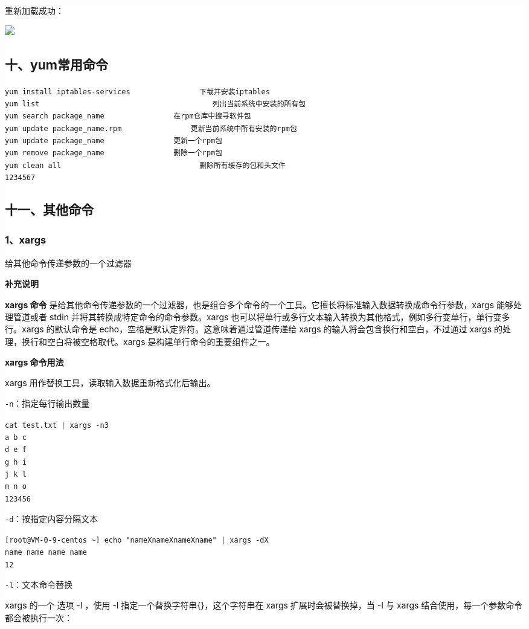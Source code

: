 重新加载成功：

![](https://guangpuyun.feishu.cn/space/api/box/stream/download/asynccode/?code=NDRiMGYzYzg3ZDgzYjYxZDc0NTQ0NzJjOTczY2NmOTlfTUJyOFJHUlZVYWc2MW8zdXdIVVUxUjJLbjlFYlBvbzNfVG9rZW46UnhzVmJUU0Vnb3JsQzF4VjZJUWNqY3VkbkJlXzE3NDI0NjA5ODY6MTc0MjQ2NDU4Nl9WNA)

## 十、yum常用命令

```Shell
yum install iptables-services                下载并安装iptables
yum list                                        列出当前系统中安装的所有包
yum search package_name                在rpm仓库中搜寻软件包
yum update package_name.rpm                更新当前系统中所有安装的rpm包
yum update package_name                更新一个rpm包
yum remove package_name                删除一个rpm包
yum clean all                                删除所有缓存的包和头文件
1234567
```

## 十一、其他命令

### 1、xargs

给其他命令传递参数的一个过滤器

**补充说明**

**xargs 命令** 是给其他命令传递参数的一个过滤器，也是组合多个命令的一个工具。它擅长将标准输入数据转换成命令行参数，xargs 能够处理管道或者 stdin 并将其转换成特定命令的命令参数。xargs 也可以将单行或多行文本输入转换为其他格式，例如多行变单行，单行变多行。xargs 的默认命令是 echo，空格是默认定界符。这意味着通过管道传递给 xargs 的输入将会包含换行和空白，不过通过 xargs 的处理，换行和空白将被空格取代。xargs 是构建单行命令的重要组件之一。

**xargs 命令用法**

xargs 用作替换工具，读取输入数据重新格式化后输出。

`-n`：指定每行输出数量

```Shell
cat test.txt | xargs -n3
a b c
d e f
g h i
j k l
m n o
123456
```

`-d`：按指定内容分隔文本

```Shell
[root@VM-0-9-centos ~] echo "nameXnameXnameXname" | xargs -dX
name name name name
12
```

`-l`：文本命令替换

xargs 的一个 选项 -I ，使用 -I 指定一个替换字符串{}，这个字符串在 xargs 扩展时会被替换掉，当 -I 与 xargs 结合使用，每一个参数命令都会被执行一次：
